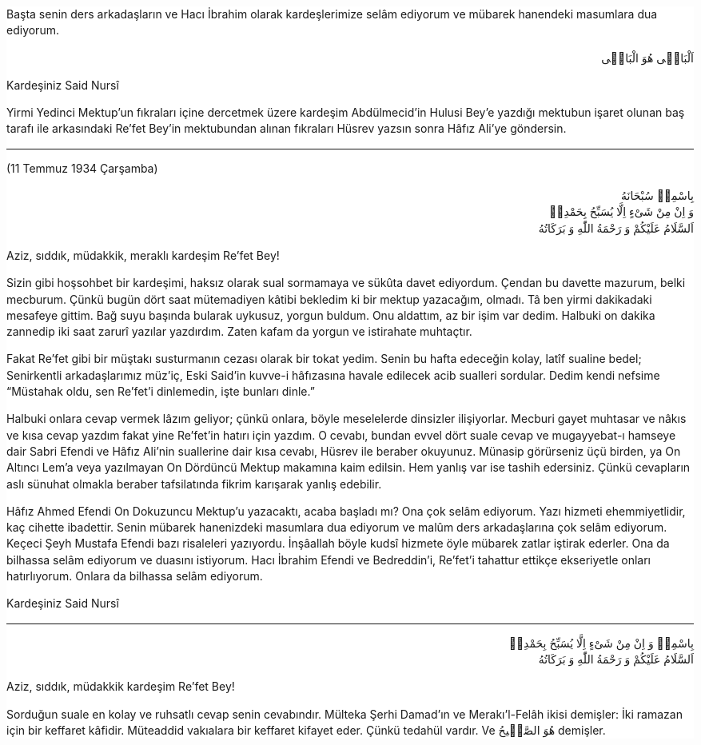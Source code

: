 Başta senin ders arkadaşların ve Hacı İbrahim olarak kardeşlerimize selâm ediyorum ve mübarek hanendeki masumlara dua ediyorum.

<p class="arabic" dir="rtl">اَلْبَاقٖى هُوَ الْبَاقٖى</p>

Kardeşiniz Said Nursî

Yirmi Yedinci Mektup’un fıkraları içine dercetmek üzere kardeşim Abdülmecid’in Hulusi Bey’e yazdığı mektubun işaret olunan baş tarafı ile arkasındaki Re’fet Bey’in mektubundan alınan fıkraları Hüsrev yazsın sonra Hâfız Ali’ye göndersin.

***

(11 Temmuz 1934 Çarşamba)

<p class="arabic" dir="rtl">بِاسْمِهٖ سُبْحَانَهُ<br/> وَ اِنْ مِنْ شَىْءٍ اِلَّا يُسَبِّحُ بِحَمْدِهٖ<br/>اَلسَّلَامُ عَلَيْكُمْ وَ رَحْمَةُ اللّٰهِ وَ بَرَكَاتُهُ</p>

Aziz, sıddık, müdakkik, meraklı kardeşim Re’fet Bey!

Sizin gibi hoşsohbet bir kardeşimi, haksız olarak sual sormamaya ve sükûta davet ediyordum. Çendan bu davette mazurum, belki mecburum. Çünkü bugün dört saat mütemadiyen kâtibi bekledim ki bir mektup yazacağım, olmadı. Tâ ben yirmi dakikadaki mesafeye gittim. Bağ suyu başında bularak uykusuz, yorgun buldum. Onu aldattım, az bir işim var dedim. Halbuki on dakika zannedip iki saat zarurî yazılar yazdırdım. Zaten kafam da yorgun ve istirahate muhtaçtır.

Fakat Re’fet gibi bir müştakı susturmanın cezası olarak bir tokat yedim. Senin bu hafta edeceğin kolay, latîf sualine bedel; Senirkentli arkadaşlarımız müz’iç, Eski Said’in kuvve-i hâfızasına havale edilecek acib sualleri sordular. Dedim kendi nefsime “Müstahak oldu, sen Re’fet’i dinlemedin, işte bunları dinle.”

Halbuki onlara cevap vermek lâzım geliyor; çünkü onlara, böyle meselelerde dinsizler ilişiyorlar. Mecburi gayet muhtasar ve nâkıs ve kısa cevap yazdım fakat yine Re’fet’in hatırı için yazdım. O cevabı, bundan evvel dört suale cevap ve mugayyebat-ı hamseye dair Sabri Efendi ve Hâfız Ali’nin suallerine dair kısa cevabı, Hüsrev ile beraber okuyunuz. Münasip görürseniz üçü birden, ya On Altıncı Lem’a veya yazılmayan On Dördüncü Mektup makamına kaim edilsin. Hem yanlış var ise tashih edersiniz. Çünkü cevapların aslı sünuhat olmakla beraber tafsilatında fikrim karışarak yanlış edebilir.

Hâfız Ahmed Efendi On Dokuzuncu Mektup’u yazacaktı, acaba başladı mı? Ona çok selâm ediyorum. Yazı hizmeti ehemmiyetlidir, kaç cihette ibadettir. Senin mübarek hanenizdeki masumlara dua ediyorum ve malûm ders arkadaşlarına çok selâm ediyorum. Keçeci Şeyh Mustafa Efendi bazı risaleleri yazıyordu. İnşâallah böyle kudsî hizmete öyle mübarek zatlar iştirak ederler. Ona da bilhassa selâm ediyorum ve duasını istiyorum. Hacı İbrahim Efendi ve Bedreddin’i, Re’fet’i tahattur ettikçe ekseriyetle onları hatırlıyorum. Onlara da bilhassa selâm ediyorum.

Kardeşiniz Said Nursî

***

<p class="arabic" dir="rtl">بِاسْمِهٖ وَ اِنْ مِنْ شَىْءٍ اِلَّا يُسَبِّحُ بِحَمْدِهٖ<br/>اَلسَّلَامُ عَلَيْكُمْ وَ رَحْمَةُ اللّٰهِ وَ بَرَكَاتُهُ</p>

Aziz, sıddık, müdakkik kardeşim Re’fet Bey!

Sorduğun suale en kolay ve ruhsatlı cevap senin cevabındır. Mülteka Şerhi Damad’ın ve Merakı’l-Felâh ikisi demişler: İki ramazan için bir keffaret kâfidir. Müteaddid vakıalara bir keffaret kifayet eder. Çünkü tedahül vardır. Ve <span class="arabic" dir="rtl">هُوَ الصَّحٖيحُ</span> demişler.
